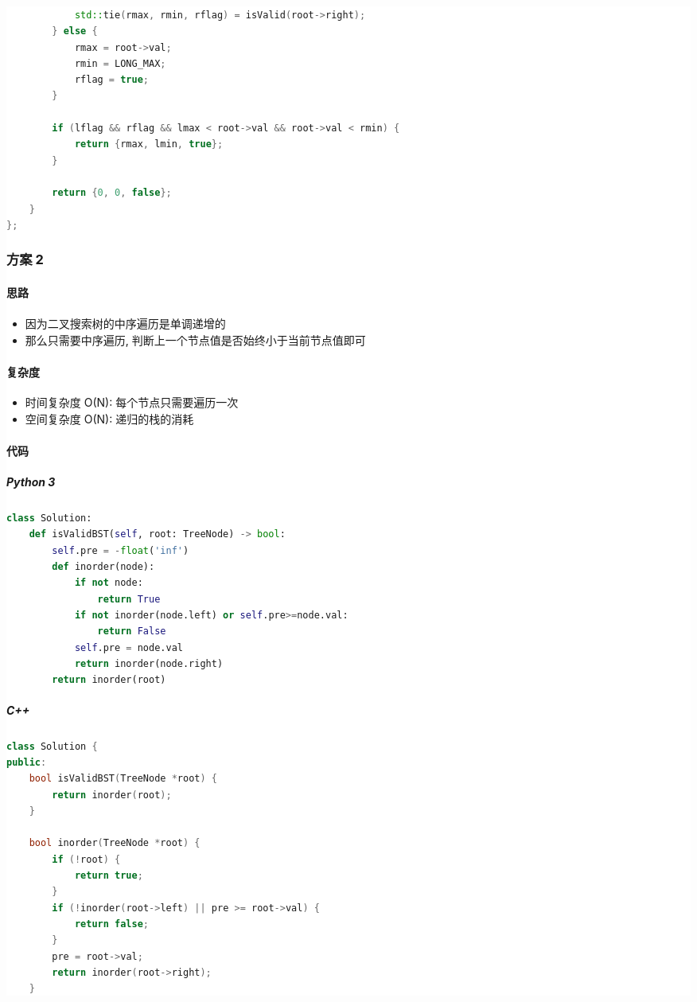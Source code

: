 ```cpp
            std::tie(rmax, rmin, rflag) = isValid(root->right);
        } else {
            rmax = root->val;
            rmin = LONG_MAX;
            rflag = true;
        }

        if (lflag && rflag && lmax < root->val && root->val < rmin) {
            return {rmax, lmin, true};
        }

        return {0, 0, false};
    }
};
```

### 方案 2

#### 思路

- 因为二叉搜索树的中序遍历是单调递增的
- 那么只需要中序遍历, 判断上一个节点值是否始终小于当前节点值即可

#### 复杂度

- 时间复杂度 O(N): 每个节点只需要遍历一次
- 空间复杂度 O(N): 递归的栈的消耗

#### 代码

##### Python 3

```python
class Solution:
    def isValidBST(self, root: TreeNode) -> bool:
        self.pre = -float('inf')
        def inorder(node):
            if not node:
                return True
            if not inorder(node.left) or self.pre>=node.val:
                return False
            self.pre = node.val
            return inorder(node.right)
        return inorder(root)
```

##### C++

```cpp
class Solution {
public:
    bool isValidBST(TreeNode *root) {
        return inorder(root);
    }

    bool inorder(TreeNode *root) {
        if (!root) {
            return true;
        }
        if (!inorder(root->left) || pre >= root->val) {
            return false;
        }
        pre = root->val;
        return inorder(root->right);
    }

```